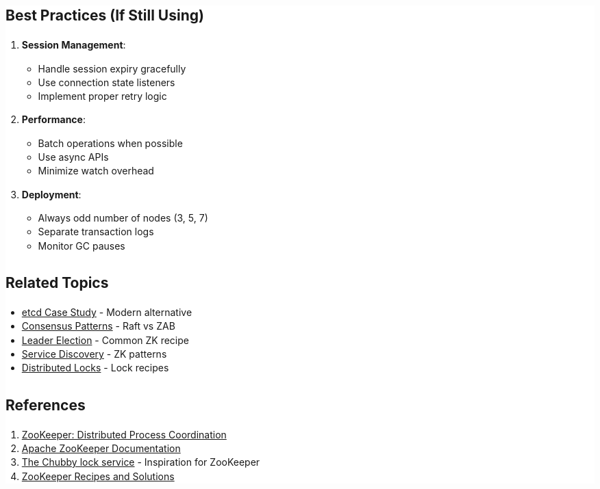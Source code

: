 ## Best Practices (If Still Using)

1. **Session Management**:
   - Handle session expiry gracefully
   - Use connection state listeners
   - Implement proper retry logic

2. **Performance**:
   - Batch operations when possible
   - Use async APIs
   - Minimize watch overhead

3. **Deployment**:
   - Always odd number of nodes (3, 5, 7)
   - Separate transaction logs
   - Monitor GC pauses

## Related Topics

- [etcd Case Study](etcd.md) - Modern alternative
- [Consensus Patterns](../pattern-library/coordination/consensus.md) - Raft vs ZAB
- [Leader Election](../pattern-library/coordination/leader-election.md) - Common ZK recipe
- [Service Discovery](../pattern-library/communication/service-discovery.md) - ZK patterns
- [Distributed Locks](../pattern-library/coordination/distributed-lock.md) - Lock recipes

## References

1. [ZooKeeper: Distributed Process Coordination](https://www.oreilly.com/library/view/zookeeper/9781449361297/)
2. [Apache ZooKeeper Documentation](https://zookeeper.apache.org/doc/current/)
3. [The Chubby lock service](https://research.google/pubs/pub27897/) - Inspiration for ZooKeeper
4. [ZooKeeper Recipes and Solutions](https://zookeeper.apache.org/doc/current/recipes.html)
